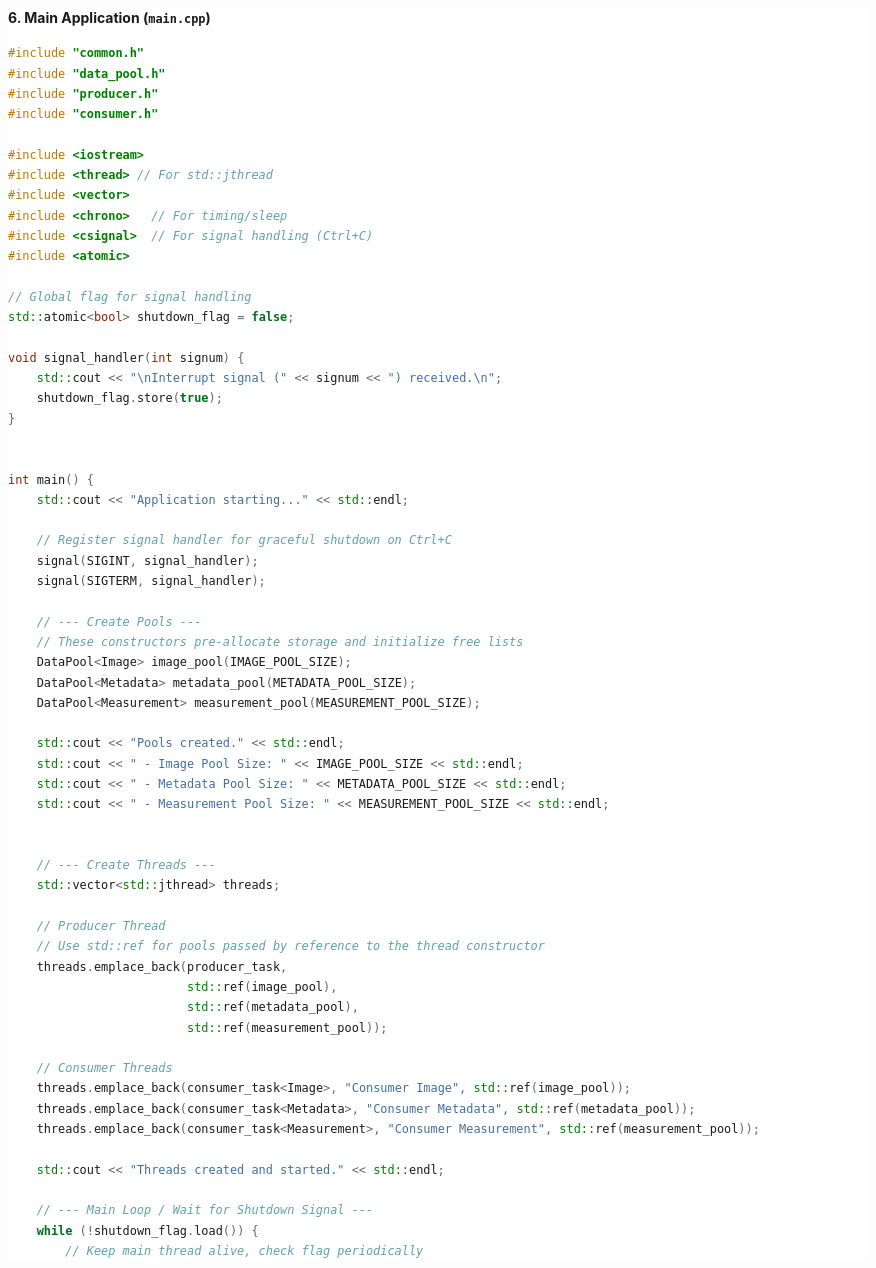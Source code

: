 **6. Main Application (`main.cpp`)**

```cpp
#include "common.h"
#include "data_pool.h"
#include "producer.h"
#include "consumer.h"

#include <iostream>
#include <thread> // For std::jthread
#include <vector>
#include <chrono>   // For timing/sleep
#include <csignal>  // For signal handling (Ctrl+C)
#include <atomic>

// Global flag for signal handling
std::atomic<bool> shutdown_flag = false;

void signal_handler(int signum) {
    std::cout << "\nInterrupt signal (" << signum << ") received.\n";
    shutdown_flag.store(true);
}


int main() {
    std::cout << "Application starting..." << std::endl;

    // Register signal handler for graceful shutdown on Ctrl+C
    signal(SIGINT, signal_handler);
    signal(SIGTERM, signal_handler);

    // --- Create Pools ---
    // These constructors pre-allocate storage and initialize free lists
    DataPool<Image> image_pool(IMAGE_POOL_SIZE);
    DataPool<Metadata> metadata_pool(METADATA_POOL_SIZE);
    DataPool<Measurement> measurement_pool(MEASUREMENT_POOL_SIZE);

    std::cout << "Pools created." << std::endl;
    std::cout << " - Image Pool Size: " << IMAGE_POOL_SIZE << std::endl;
    std::cout << " - Metadata Pool Size: " << METADATA_POOL_SIZE << std::endl;
    std::cout << " - Measurement Pool Size: " << MEASUREMENT_POOL_SIZE << std::endl;


    // --- Create Threads ---
    std::vector<std::jthread> threads;

    // Producer Thread
    // Use std::ref for pools passed by reference to the thread constructor
    threads.emplace_back(producer_task,
                         std::ref(image_pool),
                         std::ref(metadata_pool),
                         std::ref(measurement_pool));

    // Consumer Threads
    threads.emplace_back(consumer_task<Image>, "Consumer Image", std::ref(image_pool));
    threads.emplace_back(consumer_task<Metadata>, "Consumer Metadata", std::ref(metadata_pool));
    threads.emplace_back(consumer_task<Measurement>, "Consumer Measurement", std::ref(measurement_pool));

    std::cout << "Threads created and started." << std::endl;

    // --- Main Loop / Wait for Shutdown Signal ---
    while (!shutdown_flag.load()) {
        // Keep main thread alive, check flag periodically
```